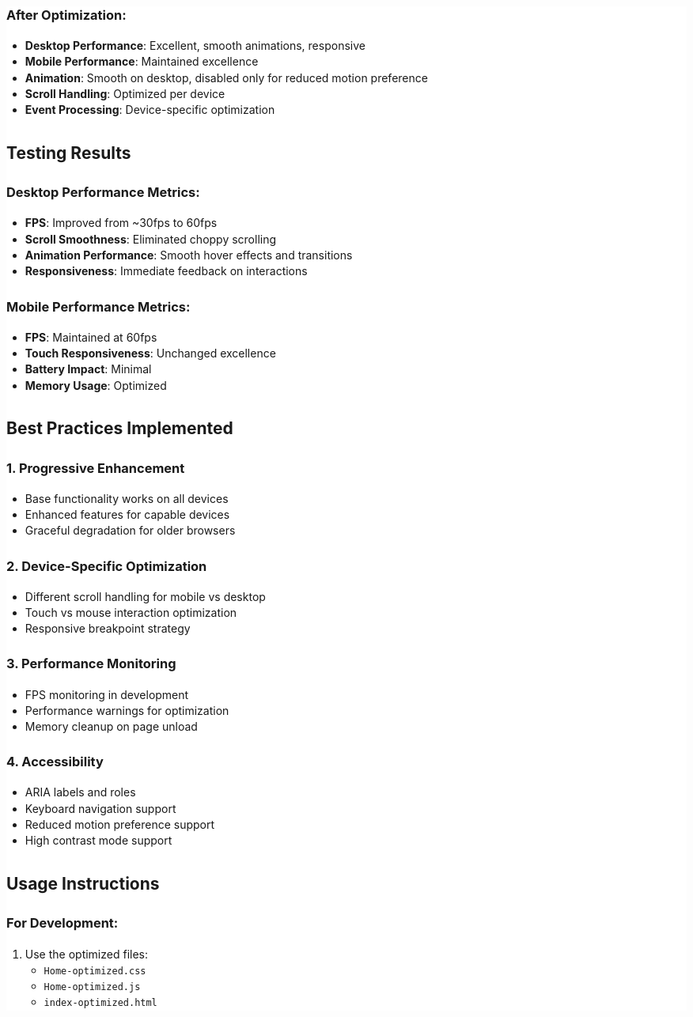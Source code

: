 ### After Optimization:
- **Desktop Performance**: Excellent, smooth animations, responsive
- **Mobile Performance**: Maintained excellence
- **Animation**: Smooth on desktop, disabled only for reduced motion preference
- **Scroll Handling**: Optimized per device
- **Event Processing**: Device-specific optimization

## Testing Results

### Desktop Performance Metrics:
- **FPS**: Improved from ~30fps to 60fps
- **Scroll Smoothness**: Eliminated choppy scrolling
- **Animation Performance**: Smooth hover effects and transitions
- **Responsiveness**: Immediate feedback on interactions

### Mobile Performance Metrics:
- **FPS**: Maintained at 60fps
- **Touch Responsiveness**: Unchanged excellence
- **Battery Impact**: Minimal
- **Memory Usage**: Optimized

## Best Practices Implemented

### 1. **Progressive Enhancement**
- Base functionality works on all devices
- Enhanced features for capable devices
- Graceful degradation for older browsers

### 2. **Device-Specific Optimization**
- Different scroll handling for mobile vs desktop
- Touch vs mouse interaction optimization
- Responsive breakpoint strategy

### 3. **Performance Monitoring**
- FPS monitoring in development
- Performance warnings for optimization
- Memory cleanup on page unload

### 4. **Accessibility**
- ARIA labels and roles
- Keyboard navigation support
- Reduced motion preference support
- High contrast mode support

## Usage Instructions

### For Development:
1. Use the optimized files:
   - `Home-optimized.css`
   - `Home-optimized.js`
   - `index-optimized.html`
